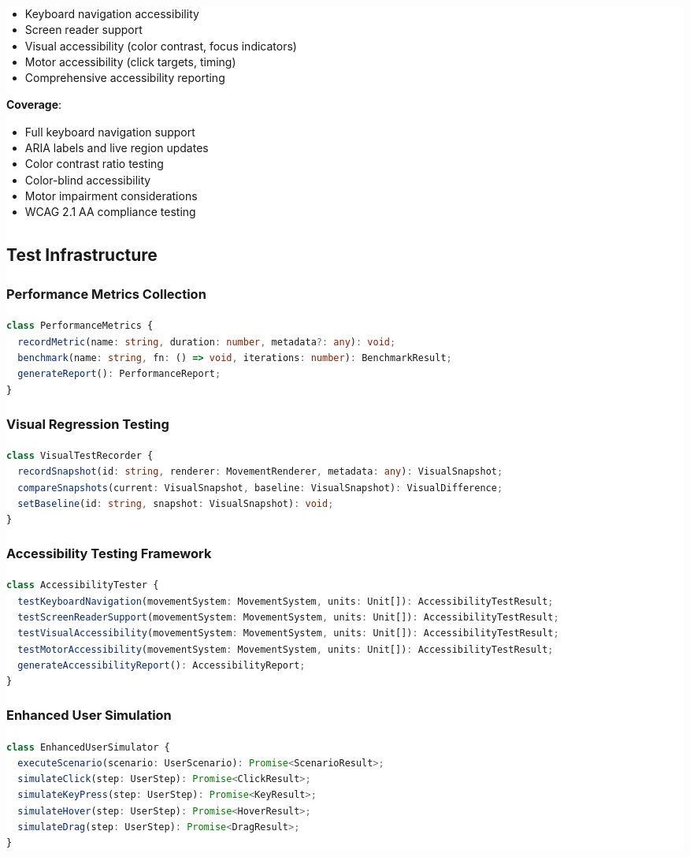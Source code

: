 - Keyboard navigation accessibility
- Screen reader support
- Visual accessibility (color contrast, focus indicators)
- Motor accessibility (click targets, timing)
- Comprehensive accessibility reporting

**Coverage**:

- Full keyboard navigation support
- ARIA labels and live region updates
- Color contrast ratio testing
- Color-blind accessibility
- Motor impairment considerations
- WCAG 2.1 AA compliance testing

## Test Infrastructure

### Performance Metrics Collection

```typescript
class PerformanceMetrics {
  recordMetric(name: string, duration: number, metadata?: any): void;
  benchmark(name: string, fn: () => void, iterations: number): BenchmarkResult;
  generateReport(): PerformanceReport;
}
```

### Visual Regression Testing

```typescript
class VisualTestRecorder {
  recordSnapshot(id: string, renderer: MovementRenderer, metadata: any): VisualSnapshot;
  compareSnapshots(current: VisualSnapshot, baseline: VisualSnapshot): VisualDifference;
  setBaseline(id: string, snapshot: VisualSnapshot): void;
}
```

### Accessibility Testing Framework

```typescript
class AccessibilityTester {
  testKeyboardNavigation(movementSystem: MovementSystem, units: Unit[]): AccessibilityTestResult;
  testScreenReaderSupport(movementSystem: MovementSystem, units: Unit[]): AccessibilityTestResult;
  testVisualAccessibility(movementSystem: MovementSystem, units: Unit[]): AccessibilityTestResult;
  testMotorAccessibility(movementSystem: MovementSystem, units: Unit[]): AccessibilityTestResult;
  generateAccessibilityReport(): AccessibilityReport;
}
```

### Enhanced User Simulation

```typescript
class EnhancedUserSimulator {
  executeScenario(scenario: UserScenario): Promise<ScenarioResult>;
  simulateClick(step: UserStep): Promise<ClickResult>;
  simulateKeyPress(step: UserStep): Promise<KeyResult>;
  simulateHover(step: UserStep): Promise<HoverResult>;
  simulateDrag(step: UserStep): Promise<DragResult>;
}
```
